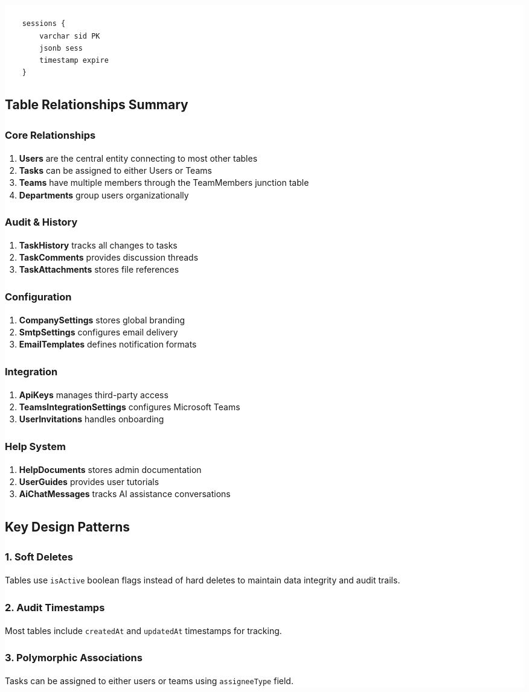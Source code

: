 ```mermaid

    sessions {
        varchar sid PK
        jsonb sess
        timestamp expire
    }
```

## Table Relationships Summary

### Core Relationships
1. **Users** are the central entity connecting to most other tables
2. **Tasks** can be assigned to either Users or Teams
3. **Teams** have multiple members through the TeamMembers junction table
4. **Departments** group users organizationally

### Audit & History
1. **TaskHistory** tracks all changes to tasks
2. **TaskComments** provides discussion threads
3. **TaskAttachments** stores file references

### Configuration
1. **CompanySettings** stores global branding
2. **SmtpSettings** configures email delivery
3. **EmailTemplates** defines notification formats

### Integration
1. **ApiKeys** manages third-party access
2. **TeamsIntegrationSettings** configures Microsoft Teams
3. **UserInvitations** handles onboarding

### Help System
1. **HelpDocuments** stores admin documentation
2. **UserGuides** provides user tutorials
3. **AiChatMessages** tracks AI assistance conversations

## Key Design Patterns

### 1. Soft Deletes
Tables use `isActive` boolean flags instead of hard deletes to maintain data integrity and audit trails.

### 2. Audit Timestamps
Most tables include `createdAt` and `updatedAt` timestamps for tracking.

### 3. Polymorphic Associations
Tasks can be assigned to either users or teams using `assigneeType` field.
